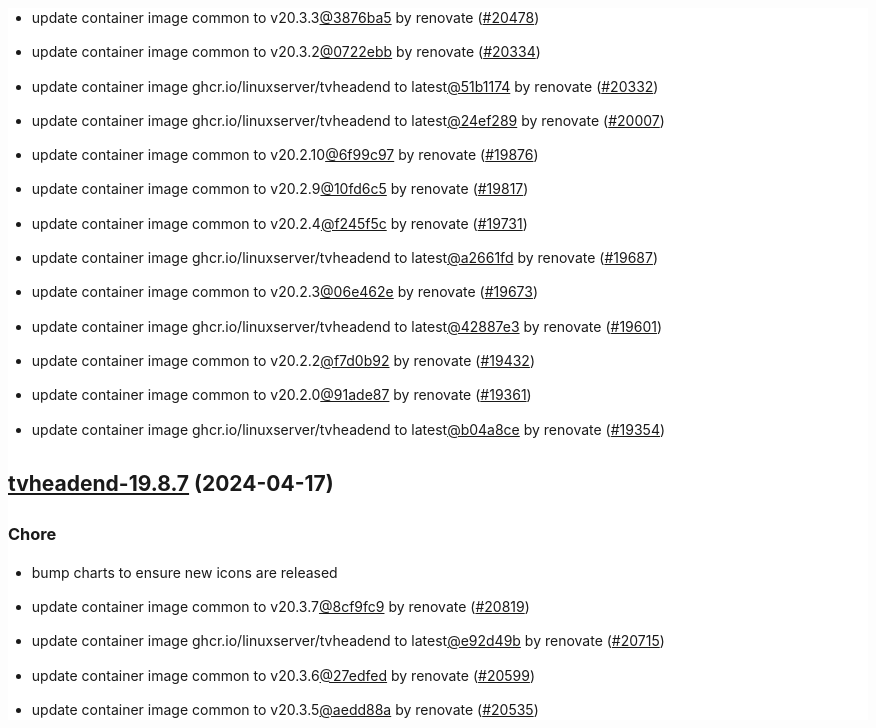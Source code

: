 - update container image common to v20.3.3[@3876ba5](https://github.com/3876ba5) by renovate ([#20478](https://github.com/truecharts/charts/issues/20478))

- update container image common to v20.3.2[@0722ebb](https://github.com/0722ebb) by renovate ([#20334](https://github.com/truecharts/charts/issues/20334))

- update container image ghcr.io/linuxserver/tvheadend to latest[@51b1174](https://github.com/51b1174) by renovate ([#20332](https://github.com/truecharts/charts/issues/20332))

- update container image ghcr.io/linuxserver/tvheadend to latest[@24ef289](https://github.com/24ef289) by renovate ([#20007](https://github.com/truecharts/charts/issues/20007))

- update container image common to v20.2.10[@6f99c97](https://github.com/6f99c97) by renovate ([#19876](https://github.com/truecharts/charts/issues/19876))

- update container image common to v20.2.9[@10fd6c5](https://github.com/10fd6c5) by renovate ([#19817](https://github.com/truecharts/charts/issues/19817))

- update container image common to v20.2.4[@f245f5c](https://github.com/f245f5c) by renovate ([#19731](https://github.com/truecharts/charts/issues/19731))

- update container image ghcr.io/linuxserver/tvheadend to latest[@a2661fd](https://github.com/a2661fd) by renovate ([#19687](https://github.com/truecharts/charts/issues/19687))

- update container image common to v20.2.3[@06e462e](https://github.com/06e462e) by renovate ([#19673](https://github.com/truecharts/charts/issues/19673))

- update container image ghcr.io/linuxserver/tvheadend to latest[@42887e3](https://github.com/42887e3) by renovate ([#19601](https://github.com/truecharts/charts/issues/19601))

- update container image common to v20.2.2[@f7d0b92](https://github.com/f7d0b92) by renovate ([#19432](https://github.com/truecharts/charts/issues/19432))

- update container image common to v20.2.0[@91ade87](https://github.com/91ade87) by renovate ([#19361](https://github.com/truecharts/charts/issues/19361))

- update container image ghcr.io/linuxserver/tvheadend to latest[@b04a8ce](https://github.com/b04a8ce) by renovate ([#19354](https://github.com/truecharts/charts/issues/19354))


## [tvheadend-19.8.7](https://github.com/truecharts/charts/compare/tvheadend-19.6.0...tvheadend-19.8.7) (2024-04-17)

### Chore



- bump charts to ensure new icons are released

- update container image common to v20.3.7[@8cf9fc9](https://github.com/8cf9fc9) by renovate ([#20819](https://github.com/truecharts/charts/issues/20819))

- update container image ghcr.io/linuxserver/tvheadend to latest[@e92d49b](https://github.com/e92d49b) by renovate ([#20715](https://github.com/truecharts/charts/issues/20715))

- update container image common to v20.3.6[@27edfed](https://github.com/27edfed) by renovate ([#20599](https://github.com/truecharts/charts/issues/20599))

- update container image common to v20.3.5[@aedd88a](https://github.com/aedd88a) by renovate ([#20535](https://github.com/truecharts/charts/issues/20535))
